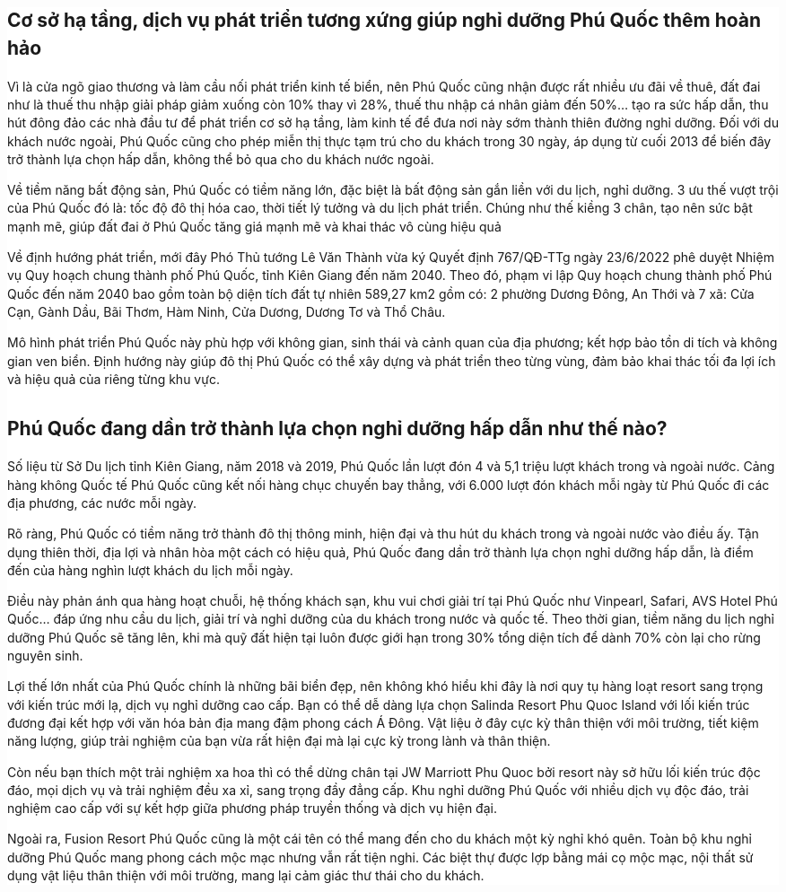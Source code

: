 ## Cơ sở hạ tầng, dịch vụ phát triển tương xứng giúp nghỉ dưỡng Phú Quốc thêm hoàn hảo

Vì là cửa ngõ giao thương và làm cầu nối phát triển kinh tế biển, nên Phú Quốc cũng nhận được rất nhiều ưu đãi về thuê, đất đai như là thuế thu nhập giải pháp giảm xuống còn 10% thay vì 28%, thuế thu nhập cá nhân giảm đến 50%… tạo ra sức hấp dẫn, thu hút đông đảo các nhà đầu tư để phát triển cơ sở hạ tầng, làm kinh tế để đưa nơi này sớm thành thiên đường nghỉ dưỡng. Đối với du khách nước ngoài, Phú Quốc cũng cho phép miễn thị thực tạm trú cho du khách trong 30 ngày, áp dụng từ cuối 2013 để biến đây trở thành lựa chọn hấp dẫn, không thể bỏ qua cho du khách nước ngoài.

Về tiềm năng bất động sản, Phú Quốc có tiềm năng lớn, đặc biệt là bất động sản gắn liền với du lịch, nghỉ dưỡng. 3 ưu thế vượt trội của Phú Quốc đó là: tốc độ đô thị hóa cao, thời tiết lý tưởng và du lịch phát triển. Chúng như thế kiềng 3 chân, tạo nên sức bật mạnh mẽ, giúp đất đai ở Phú Quốc tăng giá mạnh mẽ và khai thác vô cùng hiệu quả

Về định hướng phát triển, mới đây Phó Thủ tướng Lê Văn Thành vừa ký Quyết định 767/QĐ-TTg ngày 23/6/2022 phê duyệt Nhiệm vụ Quy hoạch chung thành phố Phú Quốc, tỉnh Kiên Giang đến năm 2040. Theo đó, phạm vi lập Quy hoạch chung thành phố Phú Quốc đến năm 2040 bao gồm toàn bộ diện tích đất tự nhiên 589,27 km2 gồm có: 2 phường Dương Đông, An Thới và 7 xã: Cửa Cạn, Gành Dầu, Bãi Thơm, Hàm Ninh, Cửa Dương, Dương Tơ và Thổ Châu.

Mô hình phát triển Phú Quốc này phù hợp với không gian, sinh thái và cảnh quan của địa phương; kết hợp bảo tồn di tích và không gian ven biển. Định hướng này giúp đô thị Phú Quốc có thể xây dựng và phát triển theo từng vùng, đảm bảo khai thác tối đa lợi ích và hiệu quả của riêng từng khu vực.

## Phú Quốc đang dần trở thành lựa chọn nghỉ dưỡng hấp dẫn như thế nào?

Số liệu từ Sở Du lịch tỉnh Kiên Giang, năm 2018 và 2019, Phú Quốc lần lượt đón 4 và 5,1 triệu lượt khách trong và ngoài nước. Cảng hàng không Quốc tế Phú Quốc cũng kết nối hàng chục chuyến bay thẳng, với 6.000 lượt đón khách mỗi ngày từ Phú Quốc đi các địa phương, các nước mỗi ngày.

Rõ ràng, Phú Quốc có tiềm năng trở thành đô thị thông minh, hiện đại và thu hút du khách trong và ngoài nước vào điều ấy. Tận dụng thiên thời, địa lợi và nhân hòa một cách có hiệu quả, Phú Quốc đang dần trở thành lựa chọn nghỉ dưỡng hấp dẫn, là điểm đến của hàng nghìn lượt khách du lịch mỗi ngày.

Điều này phản ánh qua hàng hoạt chuỗi, hệ thống khách sạn, khu vui chơi giải trí tại Phú Quốc như Vinpearl, Safari, AVS Hotel Phú Quốc… đáp ứng nhu cầu du lịch, giải trí và nghỉ dưỡng của du khách trong nước và quốc tế. Theo thời gian, tiềm năng du lịch nghỉ dưỡng Phú Quốc sẽ tăng lên, khi mà quỹ đất hiện tại luôn được giới hạn trong 30% tổng diện tích để dành 70% còn lại cho rừng nguyên sinh.

Lợi thế lớn nhất của Phú Quốc chính là những bãi biển đẹp, nên không khó hiểu khi đây là nơi quy tụ hàng loạt resort sang trọng với kiến ​​trúc mới lạ, dịch vụ nghỉ dưỡng cao cấp. Bạn có thể dễ dàng lựa chọn Salinda Resort Phu Quoc Island với lối kiến ​​trúc đương đại kết hợp với văn hóa bản địa mang đậm phong cách Á Đông. Vật liệu ở đây cực kỳ thân thiện với môi trường, tiết kiệm năng lượng, giúp trải nghiệm của bạn vừa rất hiện đại mà lại cực kỳ trong lành và thân thiện.

Còn nếu bạn thích một trải nghiệm xa hoa thì có thể dừng chân tại JW Marriott Phu Quoc bởi resort này sở hữu lối kiến ​​trúc độc đáo, mọi dịch vụ và trải nghiệm đều xa xỉ, sang trọng đầy đẳng cấp. Khu nghỉ dưỡng Phú Quốc với nhiều dịch vụ độc đáo, trải nghiệm cao cấp với sự kết hợp giữa phương pháp truyền thống và dịch vụ hiện đại.

Ngoài ra, Fusion Resort Phú Quốc cũng là một cái tên có thể mang đến cho du khách một kỳ nghỉ khó quên. Toàn bộ khu nghỉ dưỡng Phú Quốc mang phong cách mộc mạc nhưng vẫn rất tiện nghi. Các biệt thự được lợp bằng mái cọ mộc mạc, nội thất sử dụng vật liệu thân thiện với môi trường, mang lại cảm giác thư thái cho du khách.
